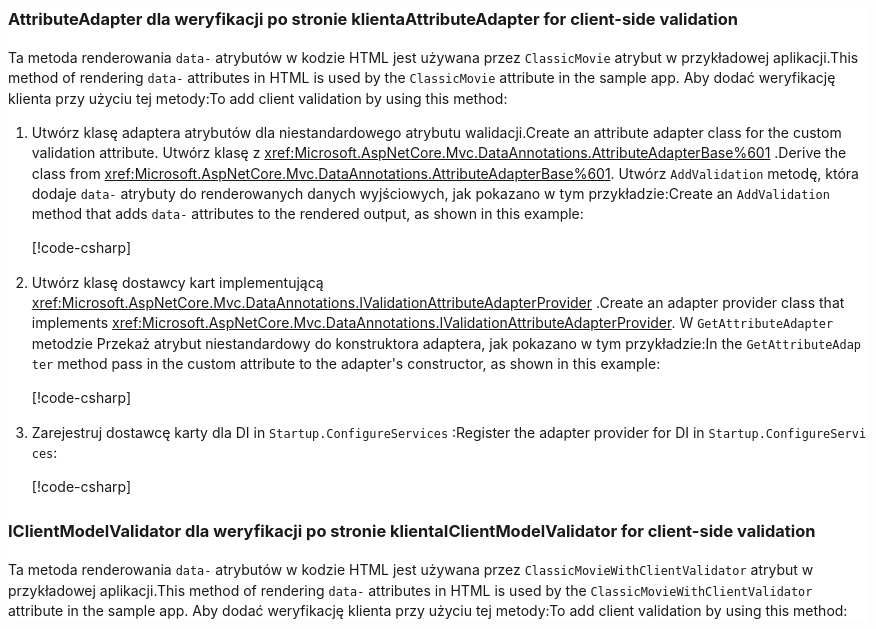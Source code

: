 ### <a name="attributeadapter-for-client-side-validation"></a><span data-ttu-id="7da38-300">AttributeAdapter dla weryfikacji po stronie klienta</span><span class="sxs-lookup"><span data-stu-id="7da38-300">AttributeAdapter for client-side validation</span></span>

<span data-ttu-id="7da38-301">Ta metoda renderowania `data-` atrybutów w kodzie HTML jest używana przez `ClassicMovie` atrybut w przykładowej aplikacji.</span><span class="sxs-lookup"><span data-stu-id="7da38-301">This method of rendering `data-` attributes in HTML is used by the `ClassicMovie` attribute in the sample app.</span></span> <span data-ttu-id="7da38-302">Aby dodać weryfikację klienta przy użyciu tej metody:</span><span class="sxs-lookup"><span data-stu-id="7da38-302">To add client validation by using this method:</span></span>

1. <span data-ttu-id="7da38-303">Utwórz klasę adaptera atrybutów dla niestandardowego atrybutu walidacji.</span><span class="sxs-lookup"><span data-stu-id="7da38-303">Create an attribute adapter class for the custom validation attribute.</span></span> <span data-ttu-id="7da38-304">Utwórz klasę z <xref:Microsoft.AspNetCore.Mvc.DataAnnotations.AttributeAdapterBase%601> .</span><span class="sxs-lookup"><span data-stu-id="7da38-304">Derive the class from <xref:Microsoft.AspNetCore.Mvc.DataAnnotations.AttributeAdapterBase%601>.</span></span> <span data-ttu-id="7da38-305">Utwórz `AddValidation` metodę, która dodaje `data-` atrybuty do renderowanych danych wyjściowych, jak pokazano w tym przykładzie:</span><span class="sxs-lookup"><span data-stu-id="7da38-305">Create an `AddValidation` method that adds `data-` attributes to the rendered output, as shown in this example:</span></span>

   [!code-csharp[](validation/samples/3.x/ValidationSample/Validation/ClassicMovieAttributeAdapter.cs?name=snippet_Class)]

1. <span data-ttu-id="7da38-306">Utwórz klasę dostawcy kart implementującą <xref:Microsoft.AspNetCore.Mvc.DataAnnotations.IValidationAttributeAdapterProvider> .</span><span class="sxs-lookup"><span data-stu-id="7da38-306">Create an adapter provider class that implements <xref:Microsoft.AspNetCore.Mvc.DataAnnotations.IValidationAttributeAdapterProvider>.</span></span> <span data-ttu-id="7da38-307">W `GetAttributeAdapter` metodzie Przekaż atrybut niestandardowy do konstruktora adaptera, jak pokazano w tym przykładzie:</span><span class="sxs-lookup"><span data-stu-id="7da38-307">In the `GetAttributeAdapter` method pass in the custom attribute to the adapter's constructor, as shown in this example:</span></span>

   [!code-csharp[](validation/samples/3.x/ValidationSample/Validation/CustomValidationAttributeAdapterProvider.cs?name=snippet_Class)]

1. <span data-ttu-id="7da38-308">Zarejestruj dostawcę karty dla DI in `Startup.ConfigureServices` :</span><span class="sxs-lookup"><span data-stu-id="7da38-308">Register the adapter provider for DI in `Startup.ConfigureServices`:</span></span>

   [!code-csharp[](validation/samples/3.x/ValidationSample/Startup.cs?name=snippet_Configuration&highlight=9-10)]

### <a name="iclientmodelvalidator-for-client-side-validation"></a><span data-ttu-id="7da38-309">IClientModelValidator dla weryfikacji po stronie klienta</span><span class="sxs-lookup"><span data-stu-id="7da38-309">IClientModelValidator for client-side validation</span></span>

<span data-ttu-id="7da38-310">Ta metoda renderowania `data-` atrybutów w kodzie HTML jest używana przez `ClassicMovieWithClientValidator` atrybut w przykładowej aplikacji.</span><span class="sxs-lookup"><span data-stu-id="7da38-310">This method of rendering `data-` attributes in HTML is used by the `ClassicMovieWithClientValidator` attribute in the sample app.</span></span> <span data-ttu-id="7da38-311">Aby dodać weryfikację klienta przy użyciu tej metody:</span><span class="sxs-lookup"><span data-stu-id="7da38-311">To add client validation by using this method:</span></span>
